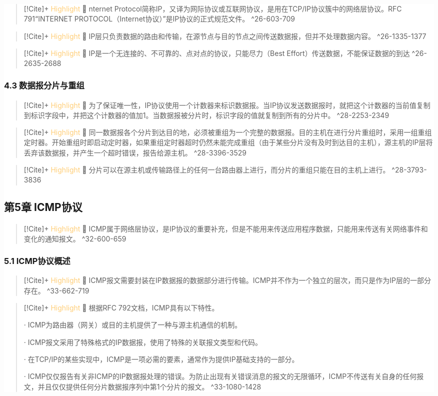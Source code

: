 
> [!Cite]+ <span style="color: #ffce78;">Highlight</span>
> 📌 nternet Protocol简称IP，又译为网际协议或互联网协议，是用在TCP/IP协议簇中的网络层协议。RFC 791“INTERNET PROTOCOL（Internet协议）”是IP协议的正式规范文件。
> ^26-603-709


> [!Cite]+ <span style="color: #ffce78;">Highlight</span>
> 📌 IP层只负责数据的路由和传输，在源节点与目的节点之间传送数据报，但并不处理数据内容。
> ^26-1335-1377


> [!Cite]+ <span style="color: #ffce78;">Highlight</span>
> 📌 IP是一个无连接的、不可靠的、点对点的协议，只能尽力（Best Effort）传送数据，不能保证数据的到达
> ^26-2635-2688
### 4.3 数据报分片与重组


> [!Cite]+ <span style="color: #ffce78;">Highlight</span>
> 📌 为了保证唯一性，IP协议使用一个计数器来标识数据报。当IP协议发送数据报时，就把这个计数器的当前值复制到标识字段中，并把这个计数器的值加1。当数据报被分片时，标识字段的值就复制到所有的分片中。
> ^28-2253-2349


> [!Cite]+ <span style="color: #ffce78;">Highlight</span>
> 📌 同一数据报各个分片到达目的地，必须被重组为一个完整的数据报。目的主机在进行分片重组时，采用一组重组定时器。开始重组时即启动定时器，如果重组定时器超时仍然未能完成重组（由于某些分片没有及时到达目的主机），源主机的IP层将丢弃该数据报，并产生一个超时错误，报告给源主机。
> ^28-3396-3529


> [!Cite]+ <span style="color: #ffce78;">Highlight</span>
> 📌 分片可以在源主机或传输路径上的任何一台路由器上进行，而分片的重组只能在目的主机上进行。
> ^28-3793-3836
## 第5章 ICMP协议


> [!Cite]+ <span style="color: #ffce78;">Highlight</span>
> 📌 ICMP属于网络层协议，是IP协议的重要补充，但是不能用来传送应用程序数据，只能用来传送有关网络事件和变化的通知报文。
> ^32-600-659
### 5.1 ICMP协议概述


> [!Cite]+ <span style="color: #ffce78;">Highlight</span>
> 📌 ICMP报文需要封装在IP数据报的数据部分进行传输。ICMP并不作为一个独立的层次，而只是作为IP层的一部分存在。
> ^33-662-719


> [!Cite]+ <span style="color: #ffce78;">Highlight</span>
> 📌 根据RFC 792文档，ICMP具有以下特性。
>
>  · ICMP为路由器（网关）或目的主机提供了一种与源主机通信的机制。
>
>  · ICMP报文采用了特殊格式的IP数据报，使用了特殊的关联报文类型和代码。
>
>  · 在TCP/IP的某些实现中，ICMP是一项必需的要素，通常作为提供IP基础支持的一部分。
>
>  · ICMP仅仅报告有关非ICMP的IP数据报处理的错误。为防止出现有关错误消息的报文的无限循环，ICMP不传送有关自身的任何报文，并且仅仅提供任何分片数据报序列中第1个分片的报文。
> ^33-1080-1428
